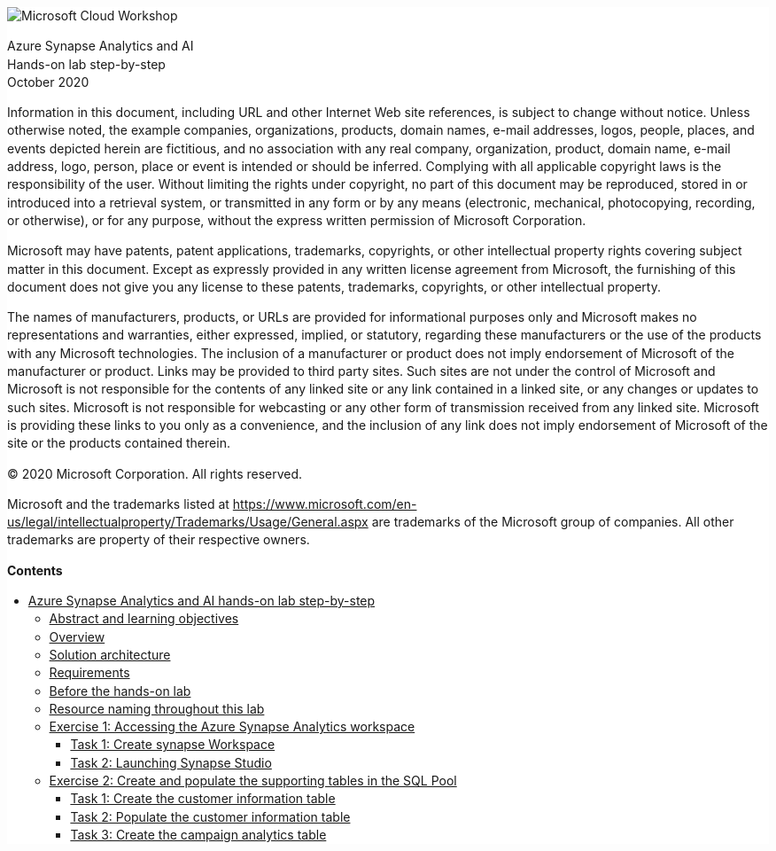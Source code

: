 ![Microsoft Cloud Workshop](https://github.com/Microsoft/MCW-Template-Cloud-Workshop/raw/master/Media/ms-cloud-workshop.png "Microsoft Cloud Workshops")

<div class="MCWHeader1">
Azure Synapse Analytics and AI
</div>

<div class="MCWHeader2">
Hands-on lab step-by-step
</div>

<div class="MCWHeader3">
October 2020
</div>


Information in this document, including URL and other Internet Web site references, is subject to change without notice. Unless otherwise noted, the example companies, organizations, products, domain names, e-mail addresses, logos, people, places, and events depicted herein are fictitious, and no association with any real company, organization, product, domain name, e-mail address, logo, person, place or event is intended or should be inferred. Complying with all applicable copyright laws is the responsibility of the user. Without limiting the rights under copyright, no part of this document may be reproduced, stored in or introduced into a retrieval system, or transmitted in any form or by any means (electronic, mechanical, photocopying, recording, or otherwise), or for any purpose, without the express written permission of Microsoft Corporation.

Microsoft may have patents, patent applications, trademarks, copyrights, or other intellectual property rights covering subject matter in this document. Except as expressly provided in any written license agreement from Microsoft, the furnishing of this document does not give you any license to these patents, trademarks, copyrights, or other intellectual property.

The names of manufacturers, products, or URLs are provided for informational purposes only and Microsoft makes no representations and warranties, either expressed, implied, or statutory, regarding these manufacturers or the use of the products with any Microsoft technologies. The inclusion of a manufacturer or product does not imply endorsement of Microsoft of the manufacturer or product. Links may be provided to third party sites. Such sites are not under the control of Microsoft and Microsoft is not responsible for the contents of any linked site or any link contained in a linked site, or any changes or updates to such sites. Microsoft is not responsible for webcasting or any other form of transmission received from any linked site. Microsoft is providing these links to you only as a convenience, and the inclusion of any link does not imply endorsement of Microsoft of the site or the products contained therein.

© 2020 Microsoft Corporation. All rights reserved.

Microsoft and the trademarks listed at <https://www.microsoft.com/en-us/legal/intellectualproperty/Trademarks/Usage/General.aspx> are trademarks of the Microsoft group of companies. All other trademarks are property of their respective owners.

**Contents** 


- [Azure Synapse Analytics and AI hands-on lab step-by-step](#azure-synapse-analytics-and-ai-hands-on-lab-step-by-step)
  - [Abstract and learning objectives](#abstract-and-learning-objectives)
  - [Overview](#overview)
  - [Solution architecture](#solution-architecture)
  - [Requirements](#requirements)
  - [Before the hands-on lab](#before-the-hands-on-lab)
  - [Resource naming throughout this lab](#resource-naming-throughout-this-lab)
  - [Exercise 1: Accessing the Azure Synapse Analytics workspace](#exercise-1-accessing-the-azure-synapse-analytics-workspace)
    - [Task 1: Create synapse Workspace](#task-1-launching-synapse-studio)
    - [Task 2: Launching Synapse Studio](#task-1-launching-synapse-studio)
  - [Exercise 2: Create and populate the supporting tables in the SQL Pool](#exercise-2-create-and-populate-the-supporting-tables-in-the-sql-pool)
    - [Task 1: Create the customer information table](#task-3-create-the-customer-information-table)
    - [Task 2: Populate the customer information table](#task-4-populate-the-customer-information-table)
    - [Task 3: Create the campaign analytics table](#task-5-create-the-campaign-analytics-table)